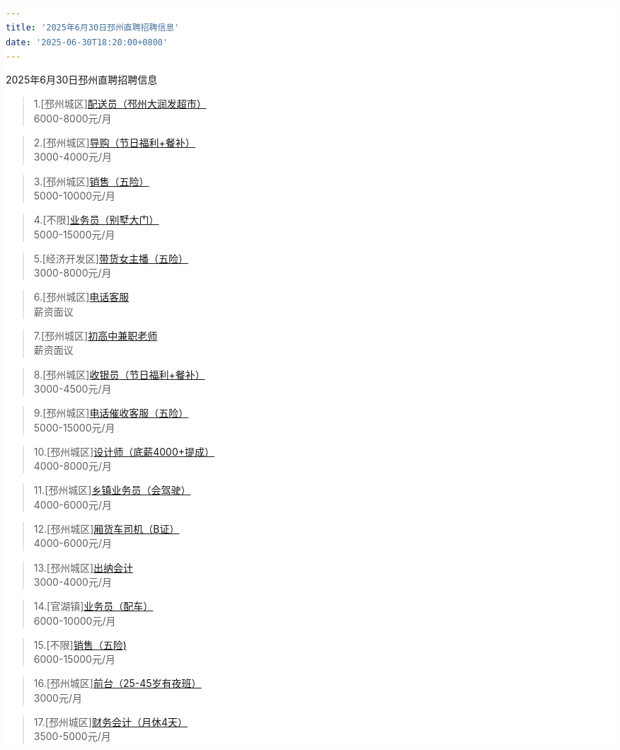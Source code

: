 ```yaml
---
title: '2025年6月30日邳州直聘招聘信息'
date: '2025-06-30T18:20:00+0800'
---
```

2025年6月30日邳州直聘招聘信息

>1.[邳州城区][配送员（邳州大润发超市）](https://www.pizhouzhipin.com/job/29513)<br>
>6000-8000元/月

>2.[邳州城区][导购（节日福利+餐补）](https://www.pizhouzhipin.com/job/30878)<br>
>3000-4000元/月

>3.[邳州城区][销售（五险）](https://www.pizhouzhipin.com/job/41452)<br>
>5000-10000元/月

>4.[不限][业务员（别墅大门）](https://www.pizhouzhipin.com/job/40091)<br>
>5000-15000元/月

>5.[经济开发区][带货女主播（五险）](https://www.pizhouzhipin.com/job/37160)<br>
>3000-8000元/月

>6.[邳州城区][电话客服](https://www.pizhouzhipin.com/job/41426)<br>
>薪资面议

>7.[邳州城区][初高中兼职老师](https://www.pizhouzhipin.com/job/41464)<br>
>薪资面议

>8.[邳州城区][收银员（节日福利+餐补）](https://www.pizhouzhipin.com/job/30879)<br>
>3000-4500元/月

>9.[邳州城区][电话催收客服（五险）](https://www.pizhouzhipin.com/job/31981)<br>
>5000-15000元/月

>10.[邳州城区][设计师（底薪4000+提成）](https://www.pizhouzhipin.com/job/40046)<br>
>4000-8000元/月

>11.[邳州城区][乡镇业务员（会驾驶）](https://www.pizhouzhipin.com/job/41192)<br>
>4000-6000元/月

>12.[邳州城区][厢货车司机（B证）](https://www.pizhouzhipin.com/job/37244)<br>
>4000-6000元/月

>13.[邳州城区][出纳会计](https://www.pizhouzhipin.com/job/25809)<br>
>3000-4000元/月

>14.[官湖镇][业务员（配车）](https://www.pizhouzhipin.com/job/39020)<br>
>6000-10000元/月

>15.[不限][销售（五险)](https://www.pizhouzhipin.com/job/25237)<br>
>6000-15000元/月

>16.[邳州城区][前台（25-45岁有夜班）](https://www.pizhouzhipin.com/job/41422)<br>
>3000元/月

>17.[邳州城区][财务会计（月休4天）](https://www.pizhouzhipin.com/job/26963)<br>
>3500-5000元/月

